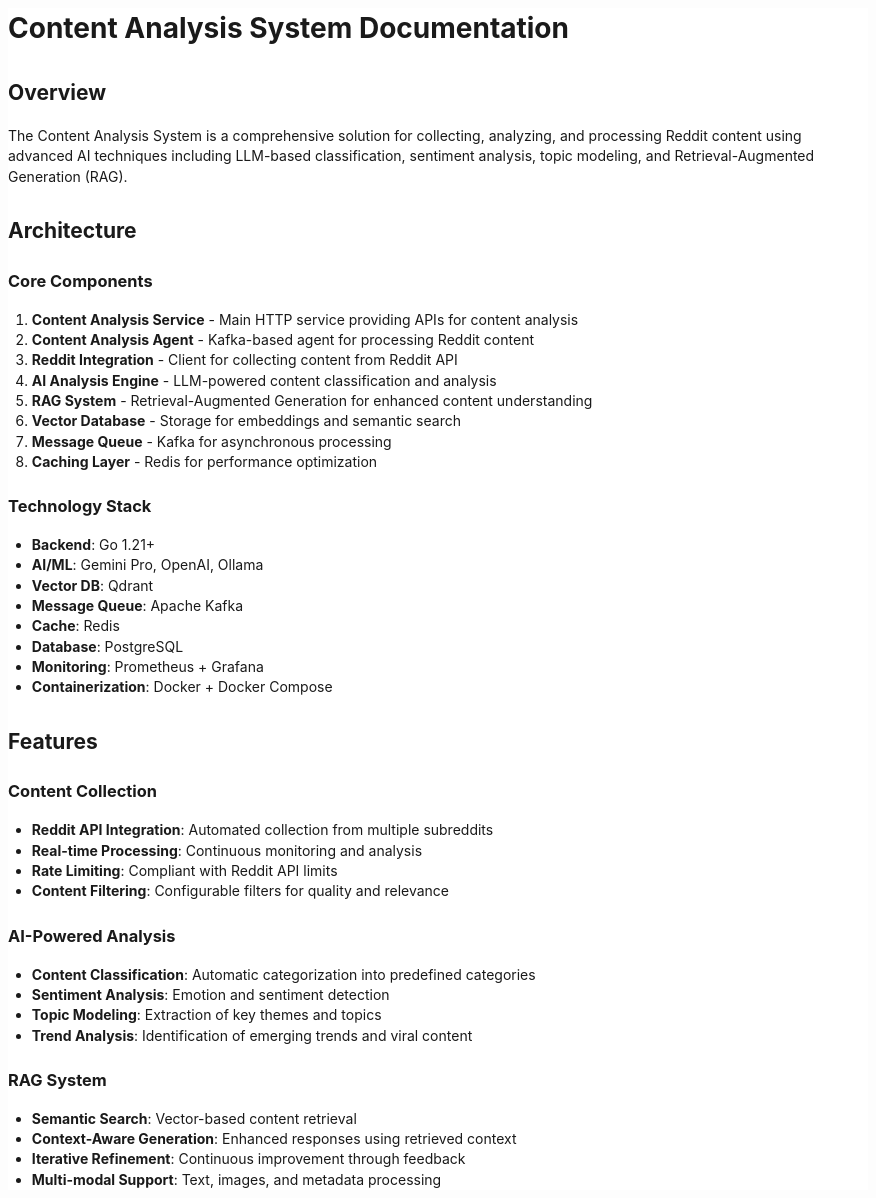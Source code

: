 # Content Analysis System Documentation

## Overview

The Content Analysis System is a comprehensive solution for collecting, analyzing, and processing Reddit content using advanced AI techniques including LLM-based classification, sentiment analysis, topic modeling, and Retrieval-Augmented Generation (RAG).

## Architecture

### Core Components

1. **Content Analysis Service** - Main HTTP service providing APIs for content analysis
2. **Content Analysis Agent** - Kafka-based agent for processing Reddit content
3. **Reddit Integration** - Client for collecting content from Reddit API
4. **AI Analysis Engine** - LLM-powered content classification and analysis
5. **RAG System** - Retrieval-Augmented Generation for enhanced content understanding
6. **Vector Database** - Storage for embeddings and semantic search
7. **Message Queue** - Kafka for asynchronous processing
8. **Caching Layer** - Redis for performance optimization

### Technology Stack

- **Backend**: Go 1.21+
- **AI/ML**: Gemini Pro, OpenAI, Ollama
- **Vector DB**: Qdrant
- **Message Queue**: Apache Kafka
- **Cache**: Redis
- **Database**: PostgreSQL
- **Monitoring**: Prometheus + Grafana
- **Containerization**: Docker + Docker Compose

## Features

### Content Collection
- **Reddit API Integration**: Automated collection from multiple subreddits
- **Real-time Processing**: Continuous monitoring and analysis
- **Rate Limiting**: Compliant with Reddit API limits
- **Content Filtering**: Configurable filters for quality and relevance

### AI-Powered Analysis
- **Content Classification**: Automatic categorization into predefined categories
- **Sentiment Analysis**: Emotion and sentiment detection
- **Topic Modeling**: Extraction of key themes and topics
- **Trend Analysis**: Identification of emerging trends and viral content

### RAG System
- **Semantic Search**: Vector-based content retrieval
- **Context-Aware Generation**: Enhanced responses using retrieved context
- **Iterative Refinement**: Continuous improvement through feedback
- **Multi-modal Support**: Text, images, and metadata processing
